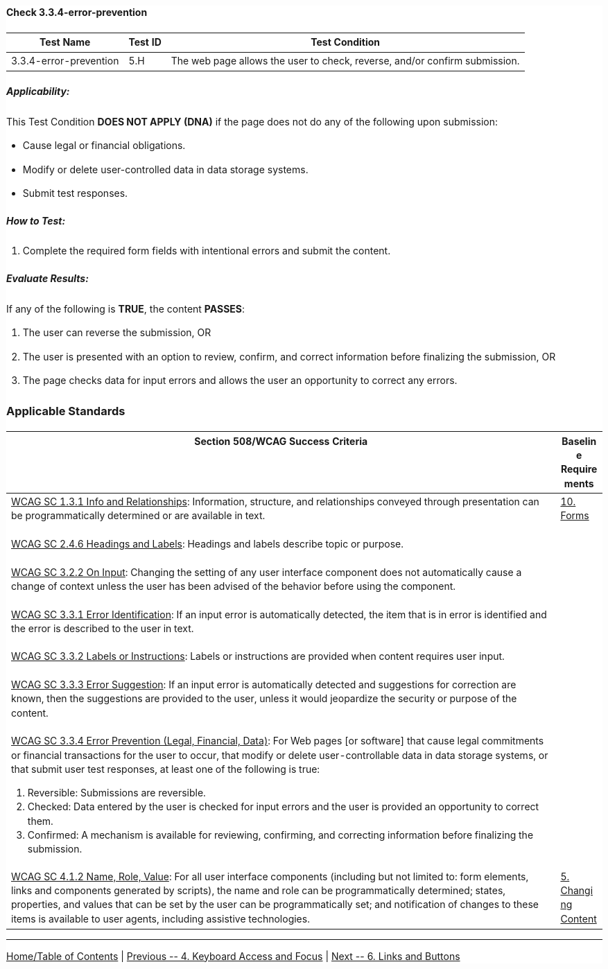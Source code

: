 #### Check 3.3.4-error-prevention 

| Test Name              | Test ID | Test Condition                                                                                                         |
|------------------------|---------|------------------------------------------------------------------------------------------------------------------------|
| 3.3.4-error-prevention | 5.H     | <span id="OLE_LINK39" class="anchor"></span>The web page allows the user to check, reverse, and/or confirm submission. |

##### Applicability:

This Test Condition **DOES NOT APPLY (DNA)** if the page does not do any of the following upon submission:

-   Cause legal or financial obligations.

-   Modify or delete user-controlled data in data storage systems.

-   Submit test responses.

##### How to Test:

1.  Complete the required form fields with intentional errors and submit the content.

##### Evaluate Results:

If any of the following is **TRUE**, the content **PASSES**:

1.  The user can reverse the submission, OR

2.  The user is presented with an option to review, confirm, and correct information before finalizing the submission, OR

3.  The page checks data for input errors and allows the user an opportunity to correct any errors.

### Applicable Standards

| Section 508/WCAG Success Criteria                                                                                                                                                                                                                                                                                                                                                                                                                                                         | Baseline Requirements                                                                              |
|-------------------------------------------------------------------------------------------------------------------------------------------------------------------------------------------------------------------------------------------------------------------------------------------------------------------------------------------------------------------------------------------------------------------------------------------------------------------------------------------|----------------------------------------------------------------------------------------------------|
| [WCAG SC 1.3.1 Info and Relationships](https://www.w3.org/TR/UNDERSTANDING-WCAG20/content-structure-separation-programmatic.html): Information, structure, and relationships conveyed through presentation can be programmatically determined or are available in text.<br><br>[WCAG SC 2.4.6 Headings and Labels](https://www.w3.org/WAI/WCAG21/Understanding/headings-and-labels.html): Headings and labels describe topic or purpose.<br><br>[WCAG SC 3.2.2 On Input](https://www.w3.org/TR/UNDERSTANDING-WCAG20/consistent-behavior-unpredictable-change.html): Changing the setting of any user interface component does not automatically cause a change of context unless the user has been advised of the behavior before using the component.<br><br>[WCAG SC 3.3.1 Error Identification](https://www.w3.org/TR/UNDERSTANDING-WCAG20/minimize-error-identified.html): If an input error is automatically detected, the item that is in error is identified and the error is described to the user in text.<br><br>[WCAG SC 3.3.2 Labels or Instructions](https://www.w3.org/WAI/WCAG21/Understanding/labels-or-instructions.html): Labels or instructions are provided when content requires user input.<br><br>[WCAG SC 3.3.3 Error Suggestion](https://www.w3.org/TR/UNDERSTANDING-WCAG20/minimize-error-suggestions.html): If an input error is automatically detected and suggestions for correction are known, then the suggestions are provided to the user, unless it would jeopardize the security or purpose of the content.<br><br>[WCAG SC 3.3.4 Error Prevention (Legal, Financial, Data)](https://www.w3.org/TR/UNDERSTANDING-WCAG20/minimize-error-reversible.html): For Web pages \[or software\] that cause legal commitments or financial transactions for the user to occur, that modify or delete user-controllable data in data storage systems, or that submit user test responses, at least one of the following is true:<ol><li>Reversible: Submissions are reversible.</li><li>Checked: Data entered by the user is checked for input errors and the user is provided an opportunity to correct them.</li><li>Confirmed: A mechanism is available for reviewing, confirming, and correcting information before finalizing the submission.</li></ul>  | [10. Forms](https://section508coordinators.github.io/ICTTestingBaseline/10Forms.html)              |
| [WCAG SC 4.1.2 Name, Role, Value](https://www.w3.org/TR/UNDERSTANDING-WCAG20/ensure-compat-rsv.html): For all user interface components (including but not limited to: form elements, links and components generated by scripts), the name and role can be programmatically determined; states, properties, and values that can be set by the user can be programmatically set; and notification of changes to these items is available to user agents, including assistive technologies. | [5. Changing Content](https://section508coordinators.github.io/ICTTestingBaseline/05Changing.html) |

----------------------------------------
[Home/Table of Contents](index.md) | [Previous -- 4. Keyboard Access and Focus](keyboard.md) | [Next -- 6. Links and Buttons](links.md)
